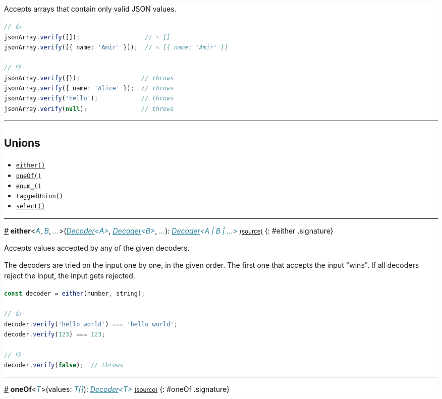 Accepts arrays that contain only valid JSON values.

```ts
// 👍
jsonArray.verify([]);                  // ≈ []
jsonArray.verify([{ name: 'Amir' }]);  // ≈ [{ name: 'Amir' }]

// 👎
jsonArray.verify({});                 // throws
jsonArray.verify({ name: 'Alice' });  // throws
jsonArray.verify('hello');            // throws
jsonArray.verify(null);               // throws
```

---

## Unions


- [`either()`](/api.html#either)
- [`oneOf()`](/api.html#oneOf)
- [`enum_()`](/api.html#enum_)
- [`taggedUnion()`](/api.html#taggedUnion)
- [`select()`](/api.html#select)

---

<a href="#either">#</a> **either**&lt;<i style="color: #267f99">A</i>, <i style="color: #267f99">B</i>, <i style="color: #267f99">...</i>&gt;(<i style="color: #267f99"><a href="/Decoder.html" style="color: inherit">Decoder</a>&lt;A&gt;</i>, <i style="color: #267f99"><a href="/Decoder.html" style="color: inherit">Decoder</a>&lt;B&gt;</i>, <i style="color: #267f99">...</i>): <i style="color: #267f99"><a href="/Decoder.html" style="color: inherit">Decoder</a>&lt;A | B | ...&gt;</i> [<small>(source)</small>](https://github.com/nvie/decoders/tree/main/src/unions.ts#L50-L83 'Source')
{: #either .signature}

Accepts values accepted by any of the given decoders.

The decoders are tried on the input one by one, in the given order. The
first one that accepts the input "wins". If all decoders reject the input,
the input gets rejected.

```ts
const decoder = either(number, string);

// 👍
decoder.verify('hello world') === 'hello world';
decoder.verify(123) === 123;

// 👎
decoder.verify(false);  // throws
```

---

<a href="#oneOf">#</a> **oneOf**&lt;<i style="color: #267f99">T</i>&gt;(values: <i style="color: #267f99">T[]</i>): <i style="color: #267f99"><a href="/Decoder.html" style="color: inherit">Decoder</a>&lt;T&gt;</i> [<small>(source)</small>](https://github.com/nvie/decoders/tree/main/src/unions.ts#L85-L99 'Source')
{: #oneOf .signature}
